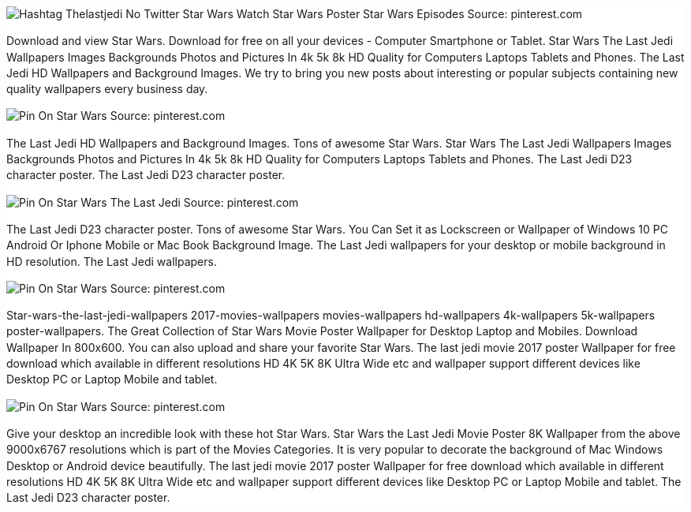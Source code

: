 ![Hashtag Thelastjedi No Twitter Star Wars Watch Star Wars Poster Star Wars Episodes](https://i.pinimg.com/originals/60/c8/b2/60c8b2d10a8d416265bc36d59f8aa582.jpg "Hashtag Thelastjedi No Twitter Star Wars Watch Star Wars Poster Star Wars Episodes")
Source: pinterest.com

Download and view Star Wars. Download for free on all your devices - Computer Smartphone or Tablet. Star Wars The Last Jedi Wallpapers Images Backgrounds Photos and Pictures In 4k 5k 8k HD Quality for Computers Laptops Tablets and Phones. The Last Jedi HD Wallpapers and Background Images. We try to bring you new posts about interesting or popular subjects containing new quality wallpapers every business day.

![Pin On Star Wars](https://i.pinimg.com/originals/2c/d0/c5/2cd0c577fc46495030ff4dca2fd6d785.jpg "Pin On Star Wars")
Source: pinterest.com

The Last Jedi HD Wallpapers and Background Images. Tons of awesome Star Wars. Star Wars The Last Jedi Wallpapers Images Backgrounds Photos and Pictures In 4k 5k 8k HD Quality for Computers Laptops Tablets and Phones. The Last Jedi D23 character poster. The Last Jedi D23 character poster.

![Pin On Star Wars The Last Jedi](https://i.pinimg.com/originals/d1/c0/5a/d1c05a5a13b40a5062d5f70ddce5a1d8.jpg "Pin On Star Wars The Last Jedi")
Source: pinterest.com

The Last Jedi D23 character poster. Tons of awesome Star Wars. You Can Set it as Lockscreen or Wallpaper of Windows 10 PC Android Or Iphone Mobile or Mac Book Background Image. The Last Jedi wallpapers for your desktop or mobile background in HD resolution. The Last Jedi wallpapers.

![Pin On Star Wars](https://i.pinimg.com/originals/2f/7a/4d/2f7a4d1b1049e692bce7b85942ea1e0d.jpg "Pin On Star Wars")
Source: pinterest.com

Star-wars-the-last-jedi-wallpapers 2017-movies-wallpapers movies-wallpapers hd-wallpapers 4k-wallpapers 5k-wallpapers poster-wallpapers. The Great Collection of Star Wars Movie Poster Wallpaper for Desktop Laptop and Mobiles. Download Wallpaper In 800x600. You can also upload and share your favorite Star Wars. The last jedi movie 2017 poster Wallpaper for free download which available in different resolutions HD 4K 5K 8K Ultra Wide etc and wallpaper support different devices like Desktop PC or Laptop Mobile and tablet.

![Pin On Star Wars](https://i.pinimg.com/originals/c8/7d/b9/c87db9cdef5ab0880524c27cdb9bef66.jpg "Pin On Star Wars")
Source: pinterest.com

Give your desktop an incredible look with these hot Star Wars. Star Wars the Last Jedi Movie Poster 8K Wallpaper from the above 9000x6767 resolutions which is part of the Movies Categories. It is very popular to decorate the background of Mac Windows Desktop or Android device beautifully. The last jedi movie 2017 poster Wallpaper for free download which available in different resolutions HD 4K 5K 8K Ultra Wide etc and wallpaper support different devices like Desktop PC or Laptop Mobile and tablet. The Last Jedi D23 character poster.

